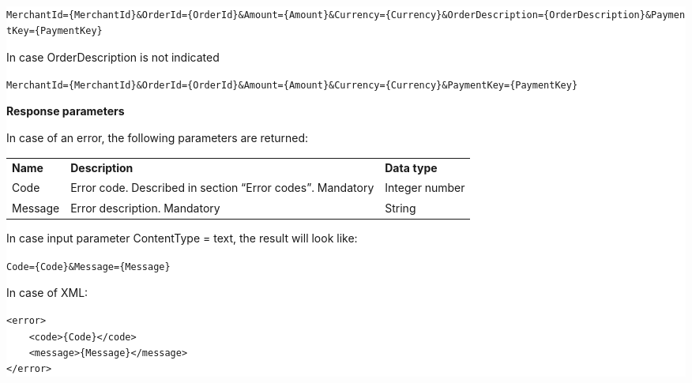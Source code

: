 ```
MerchantId={MerchantId}&OrderId={OrderId}&Amount={Amount}&Currency={Currency}&OrderDescription={OrderDescription}&PaymentKey={PaymentKey}
```


In case OrderDescription is not indicated


```
MerchantId={MerchantId}&OrderId={OrderId}&Amount={Amount}&Currency={Currency}&PaymentKey={PaymentKey}
```


**Response parameters**

In case of an error, the following parameters are returned:


<table>
  <tr>
   <td><strong>Name</strong>
   </td>
   <td><strong>Description</strong>
   </td>
   <td><strong>Data type</strong>
   </td>
  </tr>
  <tr>
   <td>Code
   </td>
   <td>Error code. Described in section “Error codes”. Mandatory
   </td>
   <td>Integer number
   </td>
  </tr>
  <tr>
   <td>Message
   </td>
   <td>Error description. Mandatory
   </td>
   <td>String
   </td>
  </tr>
</table>


In case input parameter ContentType = text, the result will look like:


```
Code={Code}&Message={Message}
```


In case of XML:


```
<error>
	<code>{Code}</code>
	<message>{Message}</message>
</error>
```
